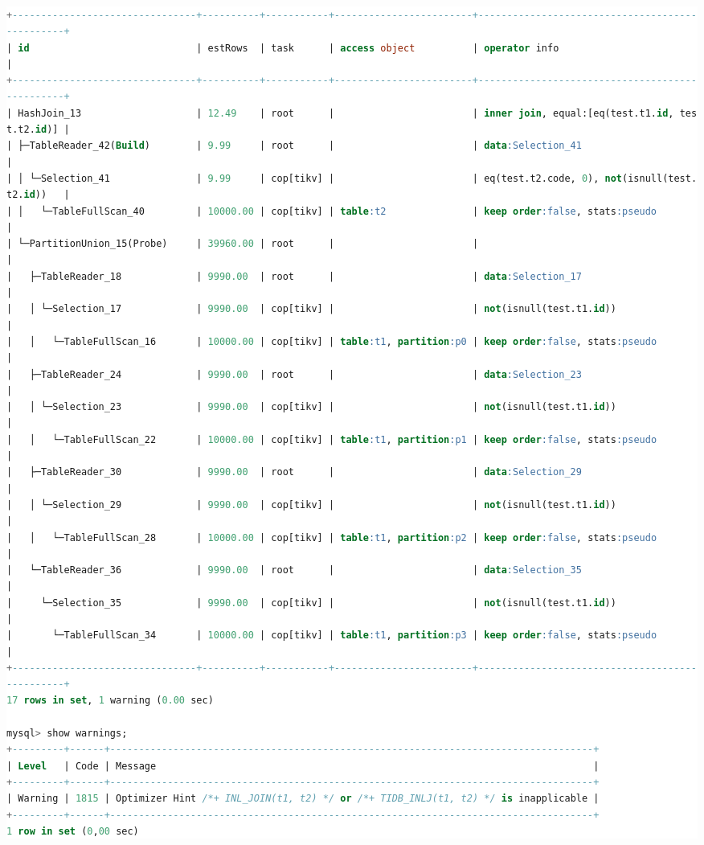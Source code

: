 ```sql
+--------------------------------+----------+-----------+------------------------+------------------------------------------------+
| id                             | estRows  | task      | access object          | operator info                                  |
+--------------------------------+----------+-----------+------------------------+------------------------------------------------+
| HashJoin_13                    | 12.49    | root      |                        | inner join, equal:[eq(test.t1.id, test.t2.id)] |
| ├─TableReader_42(Build)        | 9.99     | root      |                        | data:Selection_41                              |
| │ └─Selection_41               | 9.99     | cop[tikv] |                        | eq(test.t2.code, 0), not(isnull(test.t2.id))   |
| │   └─TableFullScan_40         | 10000.00 | cop[tikv] | table:t2               | keep order:false, stats:pseudo                 |
| └─PartitionUnion_15(Probe)     | 39960.00 | root      |                        |                                                |
|   ├─TableReader_18             | 9990.00  | root      |                        | data:Selection_17                              |
|   │ └─Selection_17             | 9990.00  | cop[tikv] |                        | not(isnull(test.t1.id))                        |
|   │   └─TableFullScan_16       | 10000.00 | cop[tikv] | table:t1, partition:p0 | keep order:false, stats:pseudo                 |
|   ├─TableReader_24             | 9990.00  | root      |                        | data:Selection_23                              |
|   │ └─Selection_23             | 9990.00  | cop[tikv] |                        | not(isnull(test.t1.id))                        |
|   │   └─TableFullScan_22       | 10000.00 | cop[tikv] | table:t1, partition:p1 | keep order:false, stats:pseudo                 |
|   ├─TableReader_30             | 9990.00  | root      |                        | data:Selection_29                              |
|   │ └─Selection_29             | 9990.00  | cop[tikv] |                        | not(isnull(test.t1.id))                        |
|   │   └─TableFullScan_28       | 10000.00 | cop[tikv] | table:t1, partition:p2 | keep order:false, stats:pseudo                 |
|   └─TableReader_36             | 9990.00  | root      |                        | data:Selection_35                              |
|     └─Selection_35             | 9990.00  | cop[tikv] |                        | not(isnull(test.t1.id))                        |
|       └─TableFullScan_34       | 10000.00 | cop[tikv] | table:t1, partition:p3 | keep order:false, stats:pseudo                 |
+--------------------------------+----------+-----------+------------------------+------------------------------------------------+
17 rows in set, 1 warning (0.00 sec)

mysql> show warnings;
+---------+------+------------------------------------------------------------------------------------+
| Level   | Code | Message                                                                            |
+---------+------+------------------------------------------------------------------------------------+
| Warning | 1815 | Optimizer Hint /*+ INL_JOIN(t1, t2) */ or /*+ TIDB_INLJ(t1, t2) */ is inapplicable |
+---------+------+------------------------------------------------------------------------------------+
1 row in set (0,00 sec)
```
